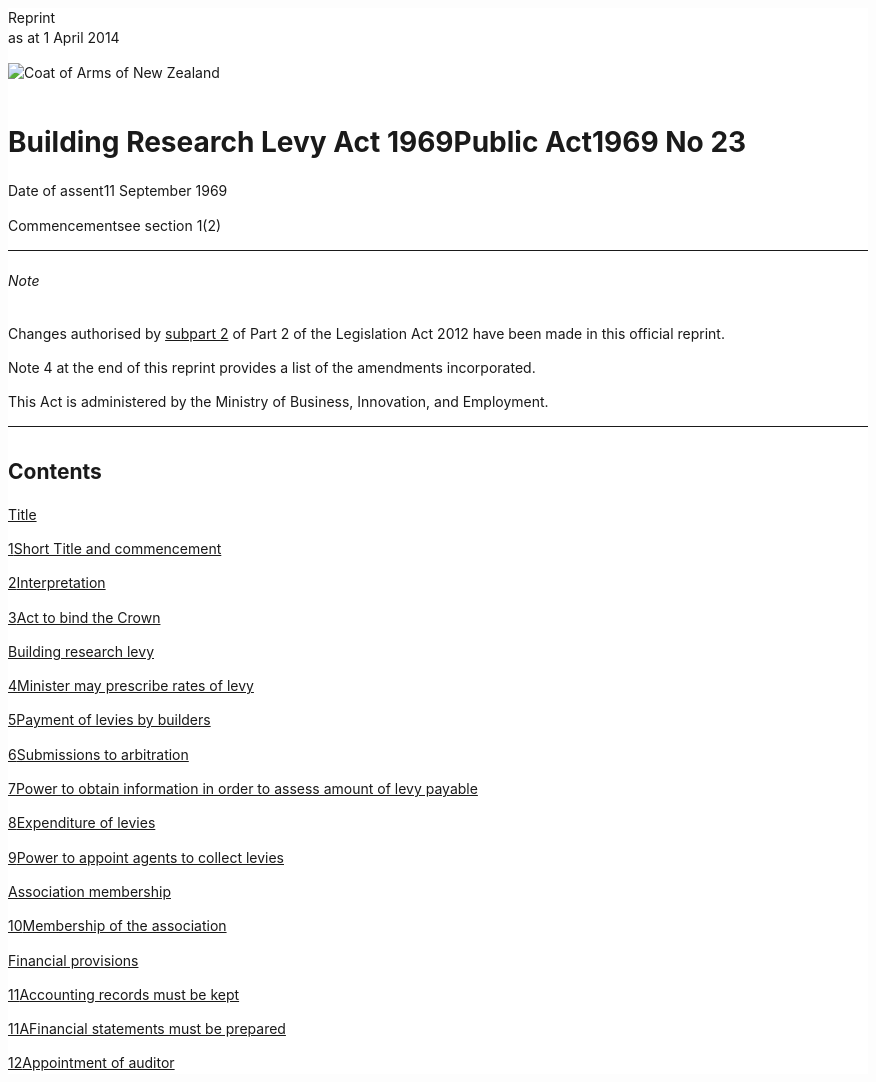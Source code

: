 Reprint  
as at 1 April 2014

![Coat of Arms of New Zealand](/images/leg-crest.jpg)

# Building Research Levy Act 1969Public Act1969 No 23

Date of assent11 September 1969

Commencementsee section 1(2)

---

###### Note

Changes authorised by [subpart 2][0] of Part 2 of the Legislation Act 2012 have been made in this official reprint.

Note 4 at the end of this reprint provides a list of the amendments incorporated.

This Act is administered by the Ministry of Business, Innovation, and Employment.

---

## Contents

[Title][1]

[1][2][][2][Short Title and commencement][2]

[2][3][][3][Interpretation][3]

[3][4][][4][Act to bind the Crown][4]

[Building research levy][5]

[4][6][][6][Minister may prescribe rates of levy][6]

[5][7][][7][Payment of levies by builders][7]

[6][8][][8][Submissions to arbitration][8]

[7][9][][9][Power to obtain information in order to assess amount of levy payable][9]

[8][10][][10][Expenditure of levies][10]

[9][11][][11][Power to appoint agents to collect levies][11]

[Association membership][12]

[10][13][][13][Membership of the association][13]

[Financial provisions][14]

[11][15][][15][Accounting records must be kept][15]

[11A][16][][16][Financial statements must be prepared][16]

[12][17][][17][Appointment of auditor][17]


[0]: http://www.legislation.govt.nz/act/public/1969/0023/latest/link.aspx?id=DLM2998524#DLM2998524
[1]: http://www.legislation.govt.nz/act/public/1969/0023/latest/whole.html#DLM391233
[2]: http://www.legislation.govt.nz/act/public/1969/0023/latest/whole.html#DLM391235
[3]: http://www.legislation.govt.nz/act/public/1969/0023/latest/whole.html#DLM391236
[4]: http://www.legislation.govt.nz/act/public/1969/0023/latest/whole.html#DLM391277
[5]: http://www.legislation.govt.nz/act/public/1969/0023/latest/whole.html#DLM3527404
[6]: http://www.legislation.govt.nz/act/public/1969/0023/latest/whole.html#DLM391279
[7]: http://www.legislation.govt.nz/act/public/1969/0023/latest/whole.html#DLM391280
[8]: http://www.legislation.govt.nz/act/public/1969/0023/latest/whole.html#DLM391283
[9]: http://www.legislation.govt.nz/act/public/1969/0023/latest/whole.html#DLM391284
[10]: http://www.legislation.govt.nz/act/public/1969/0023/latest/whole.html#DLM391286
[11]: http://www.legislation.govt.nz/act/public/1969/0023/latest/whole.html#DLM391287
[12]: http://www.legislation.govt.nz/act/public/1969/0023/latest/whole.html#DLM3527405
[13]: http://www.legislation.govt.nz/act/public/1969/0023/latest/whole.html#DLM391290
[14]: http://www.legislation.govt.nz/act/public/1969/0023/latest/whole.html#DLM3527406
[15]: http://www.legislation.govt.nz/act/public/1969/0023/latest/whole.html#DLM391292
[16]: http://www.legislation.govt.nz/act/public/1969/0023/latest/whole.html#DLM6044519
[17]: http://www.legislation.govt.nz/act/public/1969/0023/latest/whole.html#DLM391294
[18]: http://www.legislation.govt.nz/act/public/1969/0023/latest/whole.html#DLM6044538
[19]: http://www.legislation.govt.nz/act/public/1969/0023/latest/whole.html#DLM391298
[20]: http://www.legislation.govt.nz/act/public/1969/0023/latest/whole.html#DLM391600
[21]: http://www.legislation.govt.nz/act/public/1969/0023/latest/whole.html#DLM391601
[22]: http://www.legislation.govt.nz/act/public/1969/0023/latest/whole.html#DLM3527407
[23]: http://www.legislation.govt.nz/act/public/1969/0023/latest/whole.html#DLM391603
[24]: http://www.legislation.govt.nz/act/public/1969/0023/latest/link.aspx?id=DLM4632837#DLM4632837
[25]: http://www.legislation.govt.nz/act/public/1969/0023/latest/link.aspx?id=DLM175774
[26]: http://www.legislation.govt.nz/act/public/1969/0023/latest/link.aspx?id=DLM306035
[27]: http://www.legislation.govt.nz/act/public/1969/0023/latest/link.aspx?id=DLM3166910#DLM3166910
[28]: http://www.legislation.govt.nz/act/public/1969/0023/latest/link.aspx?id=DLM4632890#DLM4632890
[29]: http://www.legislation.govt.nz/act/public/1969/0023/latest/link.aspx?id=DLM4632894#DLM4632894
[30]: http://www.legislation.govt.nz/act/public/1969/0023/latest/link.aspx?id=DLM170872
[31]: http://www.legislation.govt.nz/act/public/1969/0023/latest/link.aspx?id=DLM5740664
[32]: http://www.legislation.govt.nz/act/public/1969/0023/latest/link.aspx?id=DLM309090
[33]: http://www.legislation.govt.nz/act/public/1969/0023/latest/link.aspx?id=DLM213940
[34]: http://www.legislation.govt.nz/act/public/1969/0023/latest/link.aspx?id=DLM3431046
[35]: http://www.legislation.govt.nz/act/public/1969/0023/latest/link.aspx?id=DLM174088
[36]: http://www.legislation.govt.nz/act/public/1969/0023/latest/link.aspx?id=DLM125678
[37]: http://www.legislation.govt.nz/act/public/1969/0023/latest/link.aspx?id=DLM403280#DLM403280
[38]: http://www.legislation.govt.nz/act/public/1969/0023/latest/link.aspx?id=DLM405710
[39]: http://www.legislation.govt.nz/act/public/1969/0023/latest/link.aspx?id=DLM3360714
[40]: http://www.legislation.govt.nz/act/public/1969/0023/latest/link.aspx?id=DLM4632944#DLM4632944
[41]: http://www.legislation.govt.nz/act/public/1969/0023/latest/link.aspx?id=DLM4632947#DLM4632947
[42]: http://www.legislation.govt.nz/act/public/1969/0023/latest/link.aspx?id=DLM6041598#DLM6041598
[43]: http://www.legislation.govt.nz/act/public/1969/0023/latest/link.aspx?id=DLM2998516#DLM2998516
[44]: http://www.legislation.govt.nz/act/public/1969/0023/latest/link.aspx?id=DLM2998515#DLM2998515
[45]: http://www.legislation.govt.nz/act/public/1969/0023/latest/link.aspx?id=DLM2998532#DLM2998532
[46]: http://www.pco.parliament.govt.nz/editorial-conventions/
[47]: http://www.legislation.govt.nz/act/public/1969/0023/latest/link.aspx?id=DLM5740664#DLM5740664
[48]: http://www.legislation.govt.nz/act/public/1969/0023/latest/link.aspx?id=DLM3360714#DLM3360714
[49]: http://www.legislation.govt.nz/act/public/1969/0023/latest/link.aspx?id=DLM3431046#DLM3431046
[50]: http://www.legislation.govt.nz/act/public/1969/0023/latest/link.aspx?id=DLM309090#DLM309090
[51]: http://www.legislation.govt.nz/act/public/1969/0023/latest/link.aspx?id=DLM174088#DLM174088
[52]: http://www.legislation.govt.nz/act/public/1969/0023/latest/link.aspx?id=DLM405710#DLM405710
[53]: http://www.legislation.govt.nz/act/public/1969/0023/latest/link.aspx?id=DLM213940#DLM213940
[54]: http://www.legislation.govt.nz/act/public/1969/0023/latest/link.aspx?id=DLM125678#DLM125678